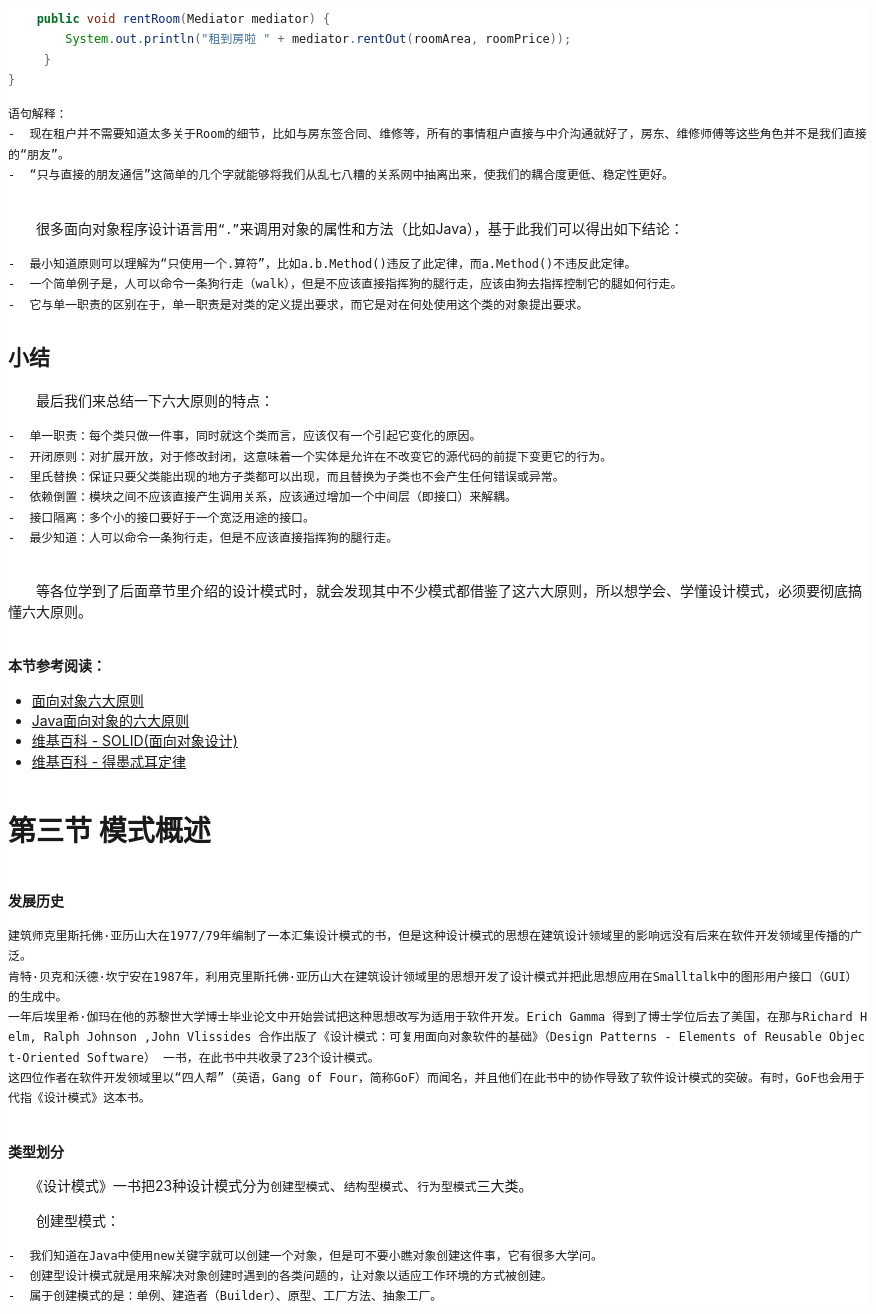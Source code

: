 ``` java
    public void rentRoom(Mediator mediator) {
        System.out.println("租到房啦 " + mediator.rentOut(roomArea, roomPrice));
     }
}
```
    语句解释：
    -  现在租户并不需要知道太多关于Room的细节，比如与房东签合同、维修等，所有的事情租户直接与中介沟通就好了，房东、维修师傅等这些角色并不是我们直接的“朋友”。
    -  “只与直接的朋友通信”这简单的几个字就能够将我们从乱七八糟的关系网中抽离出来，使我们的耦合度更低、稳定性更好。

<br>　　很多面向对象程序设计语言用`“.”`来调用对象的属性和方法（比如Java），基于此我们可以得出如下结论：

	-  最小知道原则可以理解为“只使用一个.算符”，比如a.b.Method()违反了此定律，而a.Method()不违反此定律。
	-  一个简单例子是，人可以命令一条狗行走（walk），但是不应该直接指挥狗的腿行走，应该由狗去指挥控制它的腿如何行走。
	-  它与单一职责的区别在于，单一职责是对类的定义提出要求，而它是对在何处使用这个类的对象提出要求。

## 小结 ##
　　最后我们来总结一下六大原则的特点：

	-  单一职责：每个类只做一件事，同时就这个类而言，应该仅有一个引起它变化的原因。
	-  开闭原则：对扩展开放，对于修改封闭，这意味着一个实体是允许在不改变它的源代码的前提下变更它的行为。
	-  里氏替换：保证只要父类能出现的地方子类都可以出现，而且替换为子类也不会产生任何错误或异常。
	-  依赖倒置：模块之间不应该直接产生调用关系，应该通过增加一个中间层（即接口）来解耦。
	-  接口隔离：多个小的接口要好于一个宽泛用途的接口。
	-  最少知道：人可以命令一条狗行走，但是不应该直接指挥狗的腿行走。

<br>　　等各位学到了后面章节里介绍的设计模式时，就会发现其中不少模式都借鉴了这六大原则，所以想学会、学懂设计模式，必须要彻底搞懂六大原则。

<br>**本节参考阅读：**
- [面向对象六大原则](http://blog.csdn.net/bboyfeiyu/article/details/50103471)
- [Java面向对象的六大原则](http://blog.tingyun.com/web/article/detail/410)
- [维基百科 - SOLID(面向对象设计)](https://zh.wikipedia.org/wiki/SOLID_(%E9%9D%A2%E5%90%91%E5%AF%B9%E8%B1%A1%E8%AE%BE%E8%AE%A1))
- [维基百科 - 得墨忒耳定律](https://zh.wikipedia.org/wiki/%E5%BE%97%E5%A2%A8%E5%BF%92%E8%80%B3%E5%AE%9A%E5%BE%8B)

# 第三节 模式概述 #

<br>**发展历史**

	建筑师克里斯托佛·亚历山大在1977/79年编制了一本汇集设计模式的书，但是这种设计模式的思想在建筑设计领域里的影响远没有后来在软件开发领域里传播的广泛。
	肯特·贝克和沃德·坎宁安在1987年，利用克里斯托佛·亚历山大在建筑设计领域里的思想开发了设计模式并把此思想应用在Smalltalk中的图形用户接口（GUI）的生成中。
    一年后埃里希·伽玛在他的苏黎世大学博士毕业论文中开始尝试把这种思想改写为适用于软件开发。Erich Gamma 得到了博士学位后去了美国，在那与Richard Helm, Ralph Johnson ,John Vlissides 合作出版了《设计模式：可复用面向对象软件的基础》（Design Patterns - Elements of Reusable Object-Oriented Software） 一书，在此书中共收录了23个设计模式。
	这四位作者在软件开发领域里以“四人帮”（英语，Gang of Four，简称GoF）而闻名，并且他们在此书中的协作导致了软件设计模式的突破。有时，GoF也会用于代指《设计模式》这本书。

<br>**类型划分**

　　《设计模式》一书把23种设计模式分为`创建型模式`、`结构型模式`、`行为型模式`三大类。

　　创建型模式：

	-  我们知道在Java中使用new关键字就可以创建一个对象，但是可不要小瞧对象创建这件事，它有很多大学问。
	-  创建型设计模式就是用来解决对象创建时遇到的各类问题的，让对象以适应工作环境的方式被创建。
	-  属于创建模式的是：单例、建造者（Builder）、原型、工厂方法、抽象工厂。
